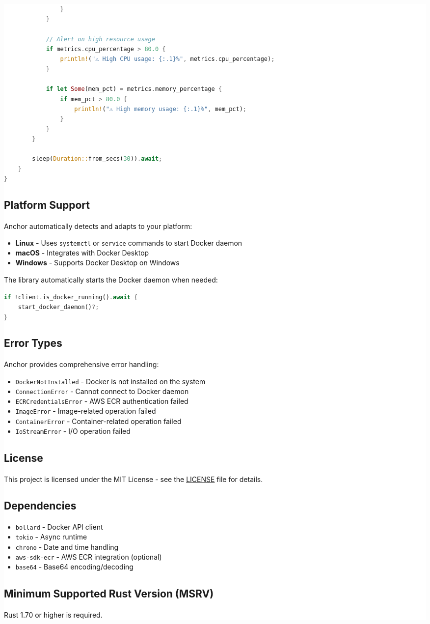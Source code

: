 ```rust
                }
            }

            // Alert on high resource usage
            if metrics.cpu_percentage > 80.0 {
                println!("⚠️ High CPU usage: {:.1}%", metrics.cpu_percentage);
            }

            if let Some(mem_pct) = metrics.memory_percentage {
                if mem_pct > 80.0 {
                    println!("⚠️ High memory usage: {:.1}%", mem_pct);
                }
            }
        }

        sleep(Duration::from_secs(30)).await;
    }
}
```

## Platform Support

Anchor automatically detects and adapts to your platform:

- **Linux** - Uses `systemctl` or `service` commands to start Docker daemon
- **macOS** - Integrates with Docker Desktop
- **Windows** - Supports Docker Desktop on Windows

The library automatically starts the Docker daemon when needed:

```rust
if !client.is_docker_running().await {
    start_docker_daemon()?;
}
```

## Error Types

Anchor provides comprehensive error handling:

- `DockerNotInstalled` - Docker is not installed on the system
- `ConnectionError` - Cannot connect to Docker daemon
- `ECRCredentialsError` - AWS ECR authentication failed
- `ImageError` - Image-related operation failed
- `ContainerError` - Container-related operation failed
- `IoStreamError` - I/O operation failed

## License

This project is licensed under the MIT License - see the [LICENSE](LICENSE) file for details.

## Dependencies

- `bollard` - Docker API client
- `tokio` - Async runtime
- `chrono` - Date and time handling
- `aws-sdk-ecr` - AWS ECR integration (optional)
- `base64` - Base64 encoding/decoding

## Minimum Supported Rust Version (MSRV)

Rust 1.70 or higher is required.
